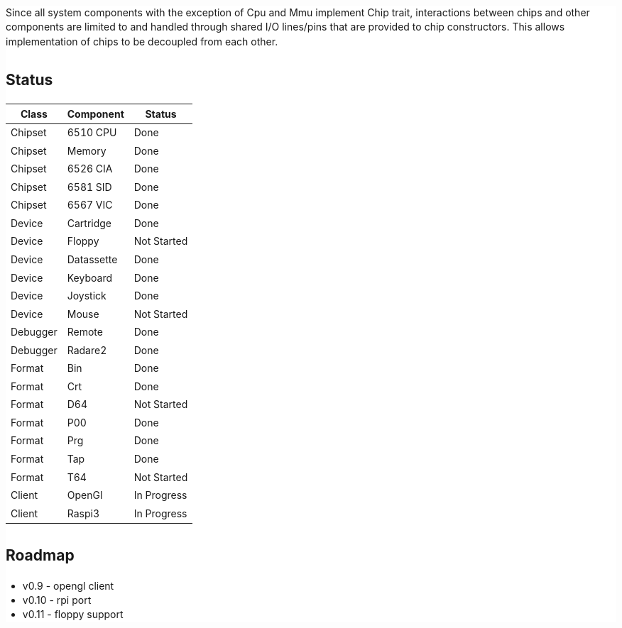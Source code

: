 Since all system components with the exception of Cpu and Mmu implement Chip trait,
interactions between chips and other components are limited to and handled through
shared I/O lines/pins that are provided to chip constructors. This allows implementation
of chips to be decoupled from each other.

## Status

| Class    | Component     | Status      |
|----------|---------------|-------------|
| Chipset  | 6510 CPU      | Done
| Chipset  | Memory        | Done
| Chipset  | 6526 CIA      | Done
| Chipset  | 6581 SID      | Done
| Chipset  | 6567 VIC      | Done
| Device   | Cartridge     | Done
| Device   | Floppy        | Not Started
| Device   | Datassette    | Done
| Device   | Keyboard      | Done
| Device   | Joystick      | Done
| Device   | Mouse         | Not Started
| Debugger | Remote        | Done
| Debugger | Radare2       | Done
| Format   | Bin           | Done
| Format   | Crt           | Done
| Format   | D64           | Not Started
| Format   | P00           | Done
| Format   | Prg           | Done
| Format   | Tap           | Done
| Format   | T64           | Not Started
| Client   | OpenGl        | In Progress
| Client   | Raspi3        | In Progress

## Roadmap

- v0.9   - opengl client
- v0.10  - rpi port
- v0.11  - floppy support
